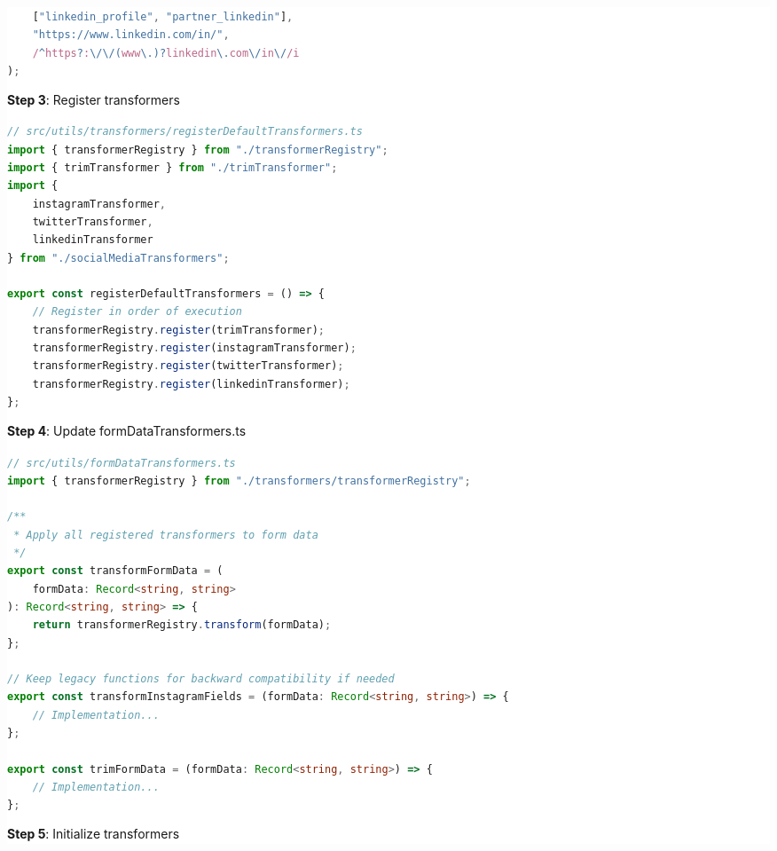 ```typescript
    ["linkedin_profile", "partner_linkedin"],
    "https://www.linkedin.com/in/",
    /^https?:\/\/(www\.)?linkedin\.com\/in\//i
);
```

**Step 3**: Register transformers

```typescript
// src/utils/transformers/registerDefaultTransformers.ts
import { transformerRegistry } from "./transformerRegistry";
import { trimTransformer } from "./trimTransformer";
import {
    instagramTransformer,
    twitterTransformer,
    linkedinTransformer
} from "./socialMediaTransformers";

export const registerDefaultTransformers = () => {
    // Register in order of execution
    transformerRegistry.register(trimTransformer);
    transformerRegistry.register(instagramTransformer);
    transformerRegistry.register(twitterTransformer);
    transformerRegistry.register(linkedinTransformer);
};
```

**Step 4**: Update formDataTransformers.ts

```typescript
// src/utils/formDataTransformers.ts
import { transformerRegistry } from "./transformers/transformerRegistry";

/**
 * Apply all registered transformers to form data
 */
export const transformFormData = (
    formData: Record<string, string>
): Record<string, string> => {
    return transformerRegistry.transform(formData);
};

// Keep legacy functions for backward compatibility if needed
export const transformInstagramFields = (formData: Record<string, string>) => {
    // Implementation...
};

export const trimFormData = (formData: Record<string, string>) => {
    // Implementation...
};
```

**Step 5**: Initialize transformers
